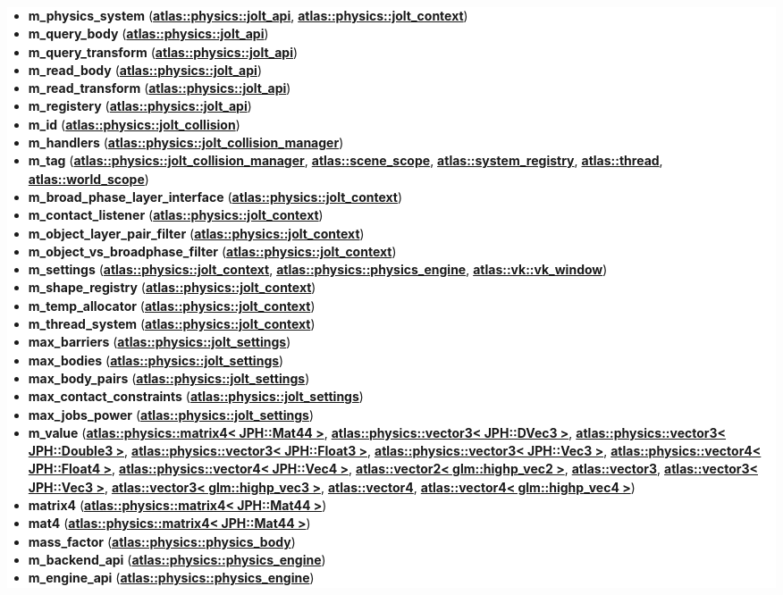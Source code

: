 * **m\_physics\_system** ([**atlas::physics::jolt\_api**](classatlas_1_1physics_1_1jolt__api.md), [**atlas::physics::jolt\_context**](classatlas_1_1physics_1_1jolt__context.md))
* **m\_query\_body** ([**atlas::physics::jolt\_api**](classatlas_1_1physics_1_1jolt__api.md))
* **m\_query\_transform** ([**atlas::physics::jolt\_api**](classatlas_1_1physics_1_1jolt__api.md))
* **m\_read\_body** ([**atlas::physics::jolt\_api**](classatlas_1_1physics_1_1jolt__api.md))
* **m\_read\_transform** ([**atlas::physics::jolt\_api**](classatlas_1_1physics_1_1jolt__api.md))
* **m\_registery** ([**atlas::physics::jolt\_api**](classatlas_1_1physics_1_1jolt__api.md))
* **m\_id** ([**atlas::physics::jolt\_collision**](classatlas_1_1physics_1_1jolt__collision.md))
* **m\_handlers** ([**atlas::physics::jolt\_collision\_manager**](classatlas_1_1physics_1_1jolt__collision__manager.md))
* **m\_tag** ([**atlas::physics::jolt\_collision\_manager**](classatlas_1_1physics_1_1jolt__collision__manager.md), [**atlas::scene\_scope**](classatlas_1_1scene__scope.md), [**atlas::system\_registry**](classatlas_1_1system__registry.md), [**atlas::thread**](classatlas_1_1thread.md), [**atlas::world\_scope**](classatlas_1_1world__scope.md))
* **m\_broad\_phase\_layer\_interface** ([**atlas::physics::jolt\_context**](classatlas_1_1physics_1_1jolt__context.md))
* **m\_contact\_listener** ([**atlas::physics::jolt\_context**](classatlas_1_1physics_1_1jolt__context.md))
* **m\_object\_layer\_pair\_filter** ([**atlas::physics::jolt\_context**](classatlas_1_1physics_1_1jolt__context.md))
* **m\_object\_vs\_broadphase\_filter** ([**atlas::physics::jolt\_context**](classatlas_1_1physics_1_1jolt__context.md))
* **m\_settings** ([**atlas::physics::jolt\_context**](classatlas_1_1physics_1_1jolt__context.md), [**atlas::physics::physics\_engine**](classatlas_1_1physics_1_1physics__engine.md), [**atlas::vk::vk\_window**](classatlas_1_1vk_1_1vk__window.md))
* **m\_shape\_registry** ([**atlas::physics::jolt\_context**](classatlas_1_1physics_1_1jolt__context.md))
* **m\_temp\_allocator** ([**atlas::physics::jolt\_context**](classatlas_1_1physics_1_1jolt__context.md))
* **m\_thread\_system** ([**atlas::physics::jolt\_context**](classatlas_1_1physics_1_1jolt__context.md))
* **max\_barriers** ([**atlas::physics::jolt\_settings**](structatlas_1_1physics_1_1jolt__settings.md))
* **max\_bodies** ([**atlas::physics::jolt\_settings**](structatlas_1_1physics_1_1jolt__settings.md))
* **max\_body\_pairs** ([**atlas::physics::jolt\_settings**](structatlas_1_1physics_1_1jolt__settings.md))
* **max\_contact\_constraints** ([**atlas::physics::jolt\_settings**](structatlas_1_1physics_1_1jolt__settings.md))
* **max\_jobs\_power** ([**atlas::physics::jolt\_settings**](structatlas_1_1physics_1_1jolt__settings.md))
* **m\_value** ([**atlas::physics::matrix4&lt; JPH::Mat44 &gt;**](structatlas_1_1physics_1_1matrix4_3_01JPH_1_1Mat44_01_4.md), [**atlas::physics::vector3&lt; JPH::DVec3 &gt;**](structatlas_1_1physics_1_1vector3_3_01JPH_1_1DVec3_01_4.md), [**atlas::physics::vector3&lt; JPH::Double3 &gt;**](structatlas_1_1physics_1_1vector3_3_01JPH_1_1Double3_01_4.md), [**atlas::physics::vector3&lt; JPH::Float3 &gt;**](structatlas_1_1physics_1_1vector3_3_01JPH_1_1Float3_01_4.md), [**atlas::physics::vector3&lt; JPH::Vec3 &gt;**](structatlas_1_1physics_1_1vector3_3_01JPH_1_1Vec3_01_4.md), [**atlas::physics::vector4&lt; JPH::Float4 &gt;**](structatlas_1_1physics_1_1vector4_3_01JPH_1_1Float4_01_4.md), [**atlas::physics::vector4&lt; JPH::Vec4 &gt;**](structatlas_1_1physics_1_1vector4_3_01JPH_1_1Vec4_01_4.md), [**atlas::vector2&lt; glm::highp\_vec2 &gt;**](structatlas_1_1vector2_3_01glm_1_1highp__vec2_01_4.md), [**atlas::vector3**](structatlas_1_1vector3.md), [**atlas::vector3&lt; JPH::Vec3 &gt;**](structatlas_1_1vector3_3_01JPH_1_1Vec3_01_4.md), [**atlas::vector3&lt; glm::highp\_vec3 &gt;**](structatlas_1_1vector3_3_01glm_1_1highp__vec3_01_4.md), [**atlas::vector4**](structatlas_1_1vector4.md), [**atlas::vector4&lt; glm::highp\_vec4 &gt;**](structatlas_1_1vector4_3_01glm_1_1highp__vec4_01_4.md))
* **matrix4** ([**atlas::physics::matrix4&lt; JPH::Mat44 &gt;**](structatlas_1_1physics_1_1matrix4_3_01JPH_1_1Mat44_01_4.md))
* **mat4** ([**atlas::physics::matrix4&lt; JPH::Mat44 &gt;**](structatlas_1_1physics_1_1matrix4_3_01JPH_1_1Mat44_01_4.md))
* **mass\_factor** ([**atlas::physics::physics\_body**](structatlas_1_1physics_1_1physics__body.md))
* **m\_backend\_api** ([**atlas::physics::physics\_engine**](classatlas_1_1physics_1_1physics__engine.md))
* **m\_engine\_api** ([**atlas::physics::physics\_engine**](classatlas_1_1physics_1_1physics__engine.md))
